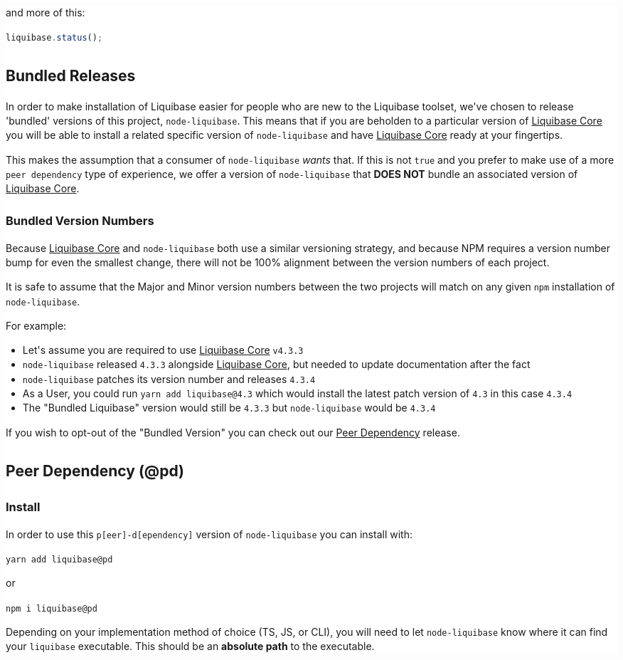 and more of this:
```typescript
liquibase.status();
```

## Bundled Releases
In order to make installation of Liquibase easier for people who are new to the Liquibase toolset, we've chosen to release 'bundled' versions of this project, `node-liquibase`. This means that if you are beholden to a particular version of [Liquibase Core](https://github.com/liquibase/liquibase) you will be able to install a related specific version of `node-liquibase` and have [Liquibase Core](https://github.com/liquibase/liquibase) ready at your fingertips.

This makes the assumption that a consumer of `node-liquibase` _wants_ that. If this is not `true` and you prefer to make use of a more `peer dependency` type of experience, we offer a version of `node-liquibase` that **DOES NOT** bundle an associated version of [Liquibase Core](https://github.com/liquibase/liquibase).

### Bundled Version Numbers
Because [Liquibase Core](https://github.com/liquibase/liquibase) and `node-liquibase` both use a similar versioning strategy, and because NPM requires a version number bump for even the smallest change, there will not be 100% alignment between the version numbers of each project.

It is safe to assume that the Major and Minor version numbers between the two projects will match on any given `npm` installation of `node-liquibase`.

For example:
* Let's assume you are required to use [Liquibase Core](https://github.com/liquibase/liquibase) `v4.3.3`
* `node-liquibase` released `4.3.3` alongside [Liquibase Core](https://github.com/liquibase/liquibase), but needed to update documentation after the fact
* `node-liquibase` patches its version number and releases `4.3.4`
* As a User, you could run `yarn add liquibase@4.3` which would install the latest patch version of `4.3` in this case `4.3.4`
* The "Bundled Liquibase" version would still be `4.3.3` but `node-liquibase` would be `4.3.4`

If you wish to opt-out of the "Bundled Version" you can check out our [Peer Dependency](#peer-dependency-@pd) release.

## Peer Dependency (@pd)
### Install
In order to use this `p[eer]-d[ependency]` version of `node-liquibase` you can install with:

```bash
yarn add liquibase@pd
```

or

```bash
npm i liquibase@pd
```

Depending on your implementation method of choice (TS, JS, or CLI), you will need to let `node-liquibase` know where it can find your `liquibase` executable. This should be an **absolute path** to the executable.


[1]: https://twitter.com/liquibase
[2]: https://www.linkedin.com/company/liquibase
[3]: https://stackoverflow.com/tags/liquibase/
[4]: https://github.com/liquibase/liquibase
[5]: https://www.youtube.com/channel/UC5qMsRjObu685rTBq0PJX8w